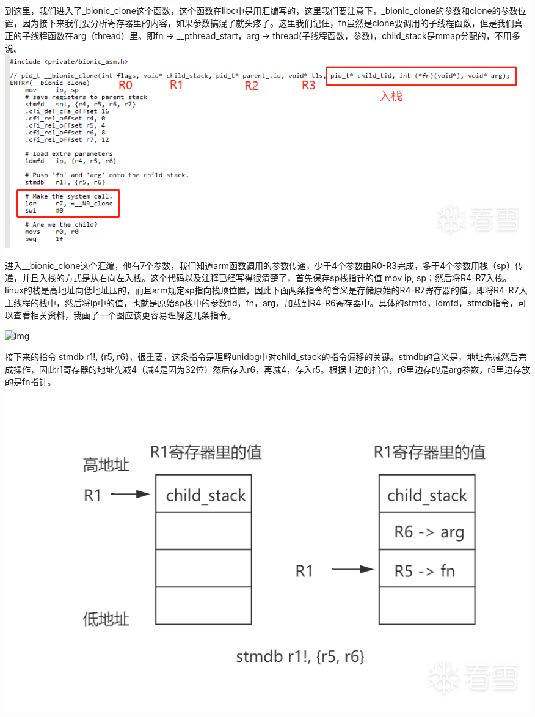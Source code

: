  

到这里，我们进入了_bionic_clone这个函数，这个函数在libc中是用汇编写的，这里我们要注意下，_bionic_clone的参数和clone的参数位置，因为接下来我们要分析寄存器里的内容，如果参数搞混了就头疼了。这里我们记住，fn虽然是clone要调用的子线程函数，但是我们真正的子线程函数在arg（thread）里。即fn -> __pthread_start，arg -> thread(子线程函数，参数)，child_stack是mmap分配的，不用多说。
![img](images/804803_627DNNUQBB7WB4Y.png)

 

进入__bionic_clone这个汇编，他有7个参数，我们知道arm函数调用的参数传递，少于4个参数由R0-R3完成，多于4个参数用栈（sp）传递，并且入栈的方式是从右向左入栈。这个代码以及注释已经写得很清楚了，首先保存sp栈指针的值 mov ip, sp；然后将R4-R7入栈。linux的栈是高地址向低地址压的，而且arm规定sp指向栈顶位置，因此下面两条指令的含义是存储原始的R4-R7寄存器的值，即将R4-R7入主线程的栈中，然后将ip中的值，也就是原始sp栈中的参数tid，fn，arg，加载到R4-R6寄存器中。具体的stmfd，ldmfd，stmdb指令，可以查看相关资料，我画了一个图应该更容易理解这几条指令。

 

![img](https://bbs.pediy.com/upload/attach/202104/804803_4NADC92JFJWMN8E.png)

 

接下来的指令 stmdb r1!, {r5, r6}，很重要，这条指令是理解unidbg中对child_stack的指令偏移的关键。stmdb的含义是，地址先减然后完成操作，因此r1寄存器的地址先减4（减4是因为32位）然后存入r6，再减4，存入r5。根据上边的指令，r6里边存的是arg参数，r5里边存放的是fn指针。

 

![img](images/804803_8BCBVAR9HFV4EGM.png)
